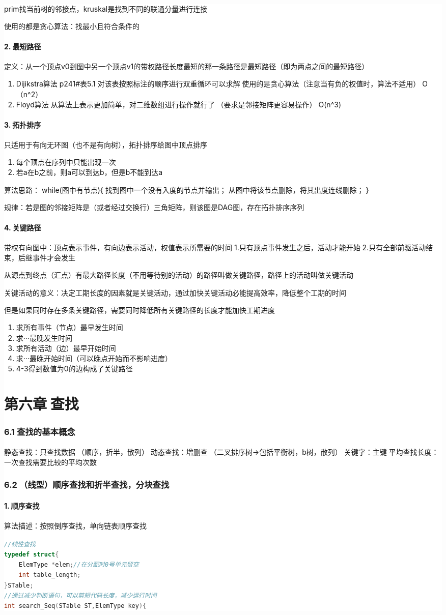 prim找当前树的邻接点，kruskal是找到不同的联通分量进行连接

使用的都是贪心算法：找最小且符合条件的

#### 2. 最短路径
定义：从一个顶点v0到图中另一个顶点v1的带权路径长度最短的那一条路径是最短路径（即为两点之间的最短路径）
 
1. Dijikstra算法
p241#表5.1 对该表按照标注的顺序进行双重循环可以求解
使用的是贪心算法（注意当有负的权值时，算法不适用）
 O（n^2）
2. Floyd算法
从算法上表示更加简单，对二维数组进行操作就行了
（要求是邻接矩阵更容易操作）
 O(n^3)

#### 3. 拓扑排序
只适用于有向无环图（也不是有向树），拓扑排序给图中顶点排序
1. 每个顶点在序列中只能出现一次
2. 若a在b之前，则a可以到达b，但是b不能到达a

算法思路：
while(图中有节点){
    找到图中一个没有入度的节点并输出；
    从图中将该节点删除，将其出度连线删除；
}

规律：若是图的邻接矩阵是（或者经过交换行）三角矩阵，则该图是DAG图，存在拓扑排序序列

#### 4. 关键路径
带权有向图中：顶点表示事件，有向边表示活动，权值表示所需要的时间
1.只有顶点事件发生之后，活动才能开始
2.只有全部前驱活动结束，后继事件才会发生

从源点到终点（汇点）有最大路径长度（不用等待别的活动）的路径叫做关键路径，路径上的活动叫做关键活动

关键活动的意义：决定工期长度的因素就是关键活动，通过加快关键活动必能提高效率，降低整个工期的时间

但是如果同时存在多条关键路径，需要同时降低所有关键路径的长度才能加快工期进度

1. 求所有事件（节点）最早发生时间
2. 求···最晚发生时间
3. 求所有活动（边）最早开始时间
4. 求···最晚开始时间（可以晚点开始而不影响进度）
5. 4-3得到数值为0的边构成了关键路径

# 第六章 查找
### 6.1 查找的基本概念
静态查找：只查找数据
（顺序，折半，散列）
动态查找：增删查
（二叉排序树->包括平衡树，b树，散列）
关键字：主键
平均查找长度：一次查找需要比较的平均次数
### 6.2 （线型）顺序查找和折半查找，分块查找
#### 1. 顺序查找
算法描述：按照倒序查找，单向链表顺序查找
```cpp
//线性查找
typedef struct{
    ElemType *elem;//在分配时0号单元留空
    int table_length;
}STable;
//通过减少判断语句，可以剪短代码长度，减少运行时间
int search_Seq(STable ST,ElemType key){
```